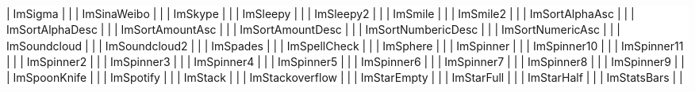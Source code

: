 | ImSigma              |            |
| ImSinaWeibo          |            |
| ImSkype              |            |
| ImSleepy             |            |
| ImSleepy2            |            |
| ImSmile              |            |
| ImSmile2             |            |
| ImSortAlphaAsc       |            |
| ImSortAlphaDesc      |            |
| ImSortAmountAsc      |            |
| ImSortAmountDesc     |            |
| ImSortNumbericDesc   |            |
| ImSortNumericAsc     |            |
| ImSoundcloud         |            |
| ImSoundcloud2        |            |
| ImSpades             |            |
| ImSpellCheck         |            |
| ImSphere             |            |
| ImSpinner            |            |
| ImSpinner10          |            |
| ImSpinner11          |            |
| ImSpinner2           |            |
| ImSpinner3           |            |
| ImSpinner4           |            |
| ImSpinner5           |            |
| ImSpinner6           |            |
| ImSpinner7           |            |
| ImSpinner8           |            |
| ImSpinner9           |            |
| ImSpoonKnife         |            |
| ImSpotify            |            |
| ImStack              |            |
| ImStackoverflow      |            |
| ImStarEmpty          |            |
| ImStarFull           |            |
| ImStarHalf           |            |
| ImStatsBars          |            |